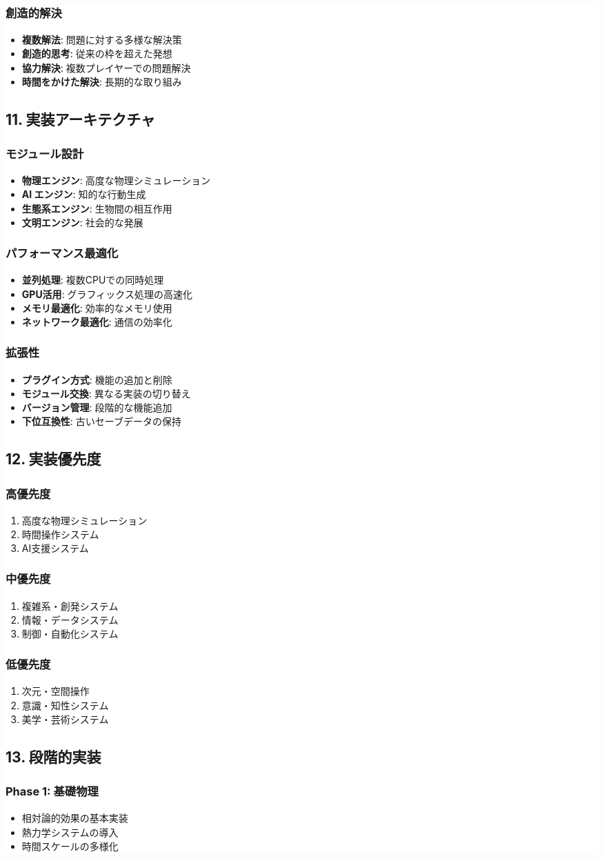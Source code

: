 ### 創造的解決
- **複数解法**: 問題に対する多様な解決策
- **創造的思考**: 従来の枠を超えた発想
- **協力解決**: 複数プレイヤーでの問題解決
- **時間をかけた解決**: 長期的な取り組み

## 11. 実装アーキテクチャ

### モジュール設計
- **物理エンジン**: 高度な物理シミュレーション
- **AI エンジン**: 知的な行動生成
- **生態系エンジン**: 生物間の相互作用
- **文明エンジン**: 社会的な発展

### パフォーマンス最適化
- **並列処理**: 複数CPUでの同時処理
- **GPU活用**: グラフィックス処理の高速化
- **メモリ最適化**: 効率的なメモリ使用
- **ネットワーク最適化**: 通信の効率化

### 拡張性
- **プラグイン方式**: 機能の追加と削除
- **モジュール交換**: 異なる実装の切り替え
- **バージョン管理**: 段階的な機能追加
- **下位互換性**: 古いセーブデータの保持

## 12. 実装優先度

### 高優先度
1. 高度な物理シミュレーション
2. 時間操作システム
3. AI支援システム

### 中優先度
1. 複雑系・創発システム
2. 情報・データシステム
3. 制御・自動化システム

### 低優先度
1. 次元・空間操作
2. 意識・知性システム
3. 美学・芸術システム

## 13. 段階的実装

### Phase 1: 基礎物理
- 相対論的効果の基本実装
- 熱力学システムの導入
- 時間スケールの多様化

